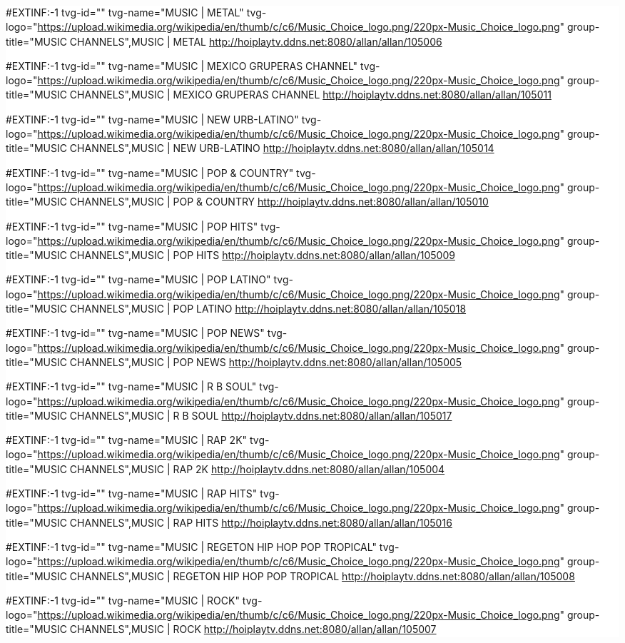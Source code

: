 #EXTINF:-1 tvg-id="" tvg-name="MUSIC | METAL" tvg-logo="https://upload.wikimedia.org/wikipedia/en/thumb/c/c6/Music_Choice_logo.png/220px-Music_Choice_logo.png" group-title="MUSIC CHANNELS",MUSIC | METAL
http://hoiplaytv.ddns.net:8080/allan/allan/105006

#EXTINF:-1 tvg-id="" tvg-name="MUSIC | MEXICO GRUPERAS CHANNEL" tvg-logo="https://upload.wikimedia.org/wikipedia/en/thumb/c/c6/Music_Choice_logo.png/220px-Music_Choice_logo.png" group-title="MUSIC CHANNELS",MUSIC | MEXICO GRUPERAS CHANNEL
http://hoiplaytv.ddns.net:8080/allan/allan/105011

#EXTINF:-1 tvg-id="" tvg-name="MUSIC | NEW URB-LATINO" tvg-logo="https://upload.wikimedia.org/wikipedia/en/thumb/c/c6/Music_Choice_logo.png/220px-Music_Choice_logo.png" group-title="MUSIC CHANNELS",MUSIC | NEW URB-LATINO
http://hoiplaytv.ddns.net:8080/allan/allan/105014

#EXTINF:-1 tvg-id="" tvg-name="MUSIC | POP & COUNTRY" tvg-logo="https://upload.wikimedia.org/wikipedia/en/thumb/c/c6/Music_Choice_logo.png/220px-Music_Choice_logo.png" group-title="MUSIC CHANNELS",MUSIC | POP & COUNTRY
http://hoiplaytv.ddns.net:8080/allan/allan/105010

#EXTINF:-1 tvg-id="" tvg-name="MUSIC | POP HITS" tvg-logo="https://upload.wikimedia.org/wikipedia/en/thumb/c/c6/Music_Choice_logo.png/220px-Music_Choice_logo.png" group-title="MUSIC CHANNELS",MUSIC | POP HITS
http://hoiplaytv.ddns.net:8080/allan/allan/105009

#EXTINF:-1 tvg-id="" tvg-name="MUSIC | POP LATINO" tvg-logo="https://upload.wikimedia.org/wikipedia/en/thumb/c/c6/Music_Choice_logo.png/220px-Music_Choice_logo.png" group-title="MUSIC CHANNELS",MUSIC | POP LATINO
http://hoiplaytv.ddns.net:8080/allan/allan/105018

#EXTINF:-1 tvg-id="" tvg-name="MUSIC | POP NEWS" tvg-logo="https://upload.wikimedia.org/wikipedia/en/thumb/c/c6/Music_Choice_logo.png/220px-Music_Choice_logo.png" group-title="MUSIC CHANNELS",MUSIC | POP NEWS
http://hoiplaytv.ddns.net:8080/allan/allan/105005

#EXTINF:-1 tvg-id="" tvg-name="MUSIC | R B SOUL" tvg-logo="https://upload.wikimedia.org/wikipedia/en/thumb/c/c6/Music_Choice_logo.png/220px-Music_Choice_logo.png" group-title="MUSIC CHANNELS",MUSIC | R B SOUL
http://hoiplaytv.ddns.net:8080/allan/allan/105017

#EXTINF:-1 tvg-id="" tvg-name="MUSIC | RAP 2K" tvg-logo="https://upload.wikimedia.org/wikipedia/en/thumb/c/c6/Music_Choice_logo.png/220px-Music_Choice_logo.png" group-title="MUSIC CHANNELS",MUSIC | RAP 2K
http://hoiplaytv.ddns.net:8080/allan/allan/105004

#EXTINF:-1 tvg-id="" tvg-name="MUSIC | RAP HITS" tvg-logo="https://upload.wikimedia.org/wikipedia/en/thumb/c/c6/Music_Choice_logo.png/220px-Music_Choice_logo.png" group-title="MUSIC CHANNELS",MUSIC | RAP HITS
http://hoiplaytv.ddns.net:8080/allan/allan/105016

#EXTINF:-1 tvg-id="" tvg-name="MUSIC | REGETON HIP HOP POP TROPICAL" tvg-logo="https://upload.wikimedia.org/wikipedia/en/thumb/c/c6/Music_Choice_logo.png/220px-Music_Choice_logo.png" group-title="MUSIC CHANNELS",MUSIC | REGETON HIP HOP POP TROPICAL
http://hoiplaytv.ddns.net:8080/allan/allan/105008

#EXTINF:-1 tvg-id="" tvg-name="MUSIC | ROCK" tvg-logo="https://upload.wikimedia.org/wikipedia/en/thumb/c/c6/Music_Choice_logo.png/220px-Music_Choice_logo.png" group-title="MUSIC CHANNELS",MUSIC | ROCK
http://hoiplaytv.ddns.net:8080/allan/allan/105007
